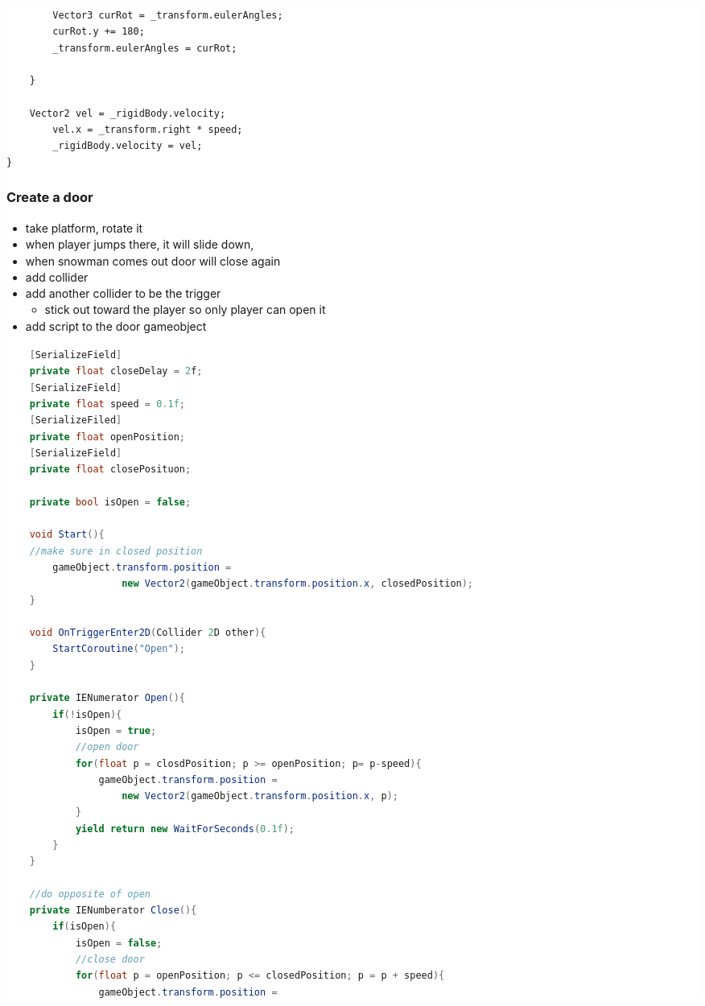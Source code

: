 ```
		Vector3 curRot = _transform.eulerAngles;
		curRot.y += 180;
		_transform.eulerAngles = curRot;

	}
	
	Vector2 vel = _rigidBody.velocity;
		vel.x = _transform.right * speed;
		_rigidBody.velocity = vel;
}

```

### Create a door
- take platform, rotate it
- when player jumps there, it will slide down,
- when snowman comes out door will close again
- add collider
- add another collider to be the trigger
	- stick out toward the player so only player can open it
- add script to the door gameobject

```csharp
	[SerializeField]
	private float closeDelay = 2f;
	[SerializeField]
	private float speed = 0.1f;
	[SerializeFiled]
	private float openPosition;
	[SerializeField]
	private float closePosituon;

	private bool isOpen = false;

	void Start(){
	//make sure in closed position
		gameObject.transform.position =
					new Vector2(gameObject.transform.position.x, closedPosition);
	}

	void OnTriggerEnter2D(Collider 2D other){
		StartCoroutine("Open");	
	}	
	
	private IENumerator Open(){
		if(!isOpen){
			isOpen = true;
			//open door
			for(float p = closdPosition; p >= openPosition; p= p-speed){
				gameObject.transform.position =
					new Vector2(gameObject.transform.position.x, p);
			}
			yield return new WaitForSeconds(0.1f);
		}
	}
	
	//do opposite of open
	private IENumberator Close(){
		if(isOpen){
			isOpen = false;
			//close door
			for(float p = openPosition; p <= closedPosition; p = p + speed){
				gameObject.transform.position =
```